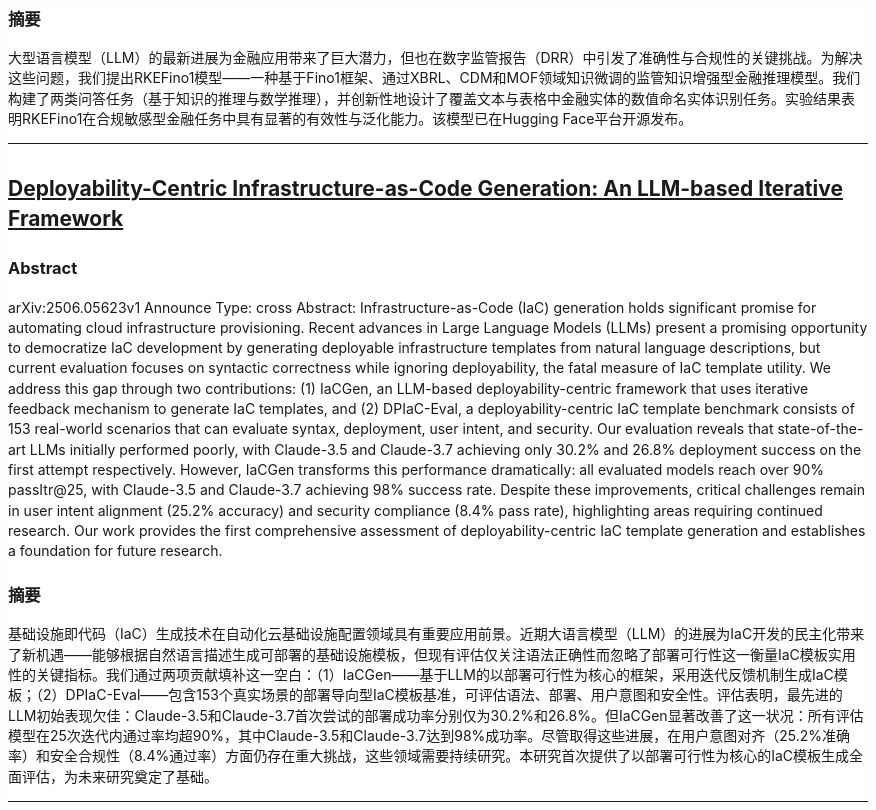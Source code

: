 ### 摘要
大型语言模型（LLM）的最新进展为金融应用带来了巨大潜力，但也在数字监管报告（DRR）中引发了准确性与合规性的关键挑战。为解决这些问题，我们提出RKEFino1模型——一种基于Fino1框架、通过XBRL、CDM和MOF领域知识微调的监管知识增强型金融推理模型。我们构建了两类问答任务（基于知识的推理与数学推理），并创新性地设计了覆盖文本与表格中金融实体的数值命名实体识别任务。实验结果表明RKEFino1在合规敏感型金融任务中具有显著的有效性与泛化能力。该模型已在Hugging Face平台开源发布。

---

## [Deployability-Centric Infrastructure-as-Code Generation: An LLM-based Iterative Framework](https://arxiv.org/abs/2506.05623)

### Abstract
arXiv:2506.05623v1 Announce Type: cross 
Abstract: Infrastructure-as-Code (IaC) generation holds significant promise for automating cloud infrastructure provisioning. Recent advances in Large Language Models (LLMs) present a promising opportunity to democratize IaC development by generating deployable infrastructure templates from natural language descriptions, but current evaluation focuses on syntactic correctness while ignoring deployability, the fatal measure of IaC template utility. We address this gap through two contributions: (1) IaCGen, an LLM-based deployability-centric framework that uses iterative feedback mechanism to generate IaC templates, and (2) DPIaC-Eval, a deployability-centric IaC template benchmark consists of 153 real-world scenarios that can evaluate syntax, deployment, user intent, and security. Our evaluation reveals that state-of-the-art LLMs initially performed poorly, with Claude-3.5 and Claude-3.7 achieving only 30.2% and 26.8% deployment success on the first attempt respectively. However, IaCGen transforms this performance dramatically: all evaluated models reach over 90% passItr@25, with Claude-3.5 and Claude-3.7 achieving 98% success rate. Despite these improvements, critical challenges remain in user intent alignment (25.2% accuracy) and security compliance (8.4% pass rate), highlighting areas requiring continued research. Our work provides the first comprehensive assessment of deployability-centric IaC template generation and establishes a foundation for future research.

### 摘要
基础设施即代码（IaC）生成技术在自动化云基础设施配置领域具有重要应用前景。近期大语言模型（LLM）的进展为IaC开发的民主化带来了新机遇——能够根据自然语言描述生成可部署的基础设施模板，但现有评估仅关注语法正确性而忽略了部署可行性这一衡量IaC模板实用性的关键指标。我们通过两项贡献填补这一空白：（1）IaCGen——基于LLM的以部署可行性为核心的框架，采用迭代反馈机制生成IaC模板；（2）DPIaC-Eval——包含153个真实场景的部署导向型IaC模板基准，可评估语法、部署、用户意图和安全性。评估表明，最先进的LLM初始表现欠佳：Claude-3.5和Claude-3.7首次尝试的部署成功率分别仅为30.2%和26.8%。但IaCGen显著改善了这一状况：所有评估模型在25次迭代内通过率均超90%，其中Claude-3.5和Claude-3.7达到98%成功率。尽管取得这些进展，在用户意图对齐（25.2%准确率）和安全合规性（8.4%通过率）方面仍存在重大挑战，这些领域需要持续研究。本研究首次提供了以部署可行性为核心的IaC模板生成全面评估，为未来研究奠定了基础。

---

